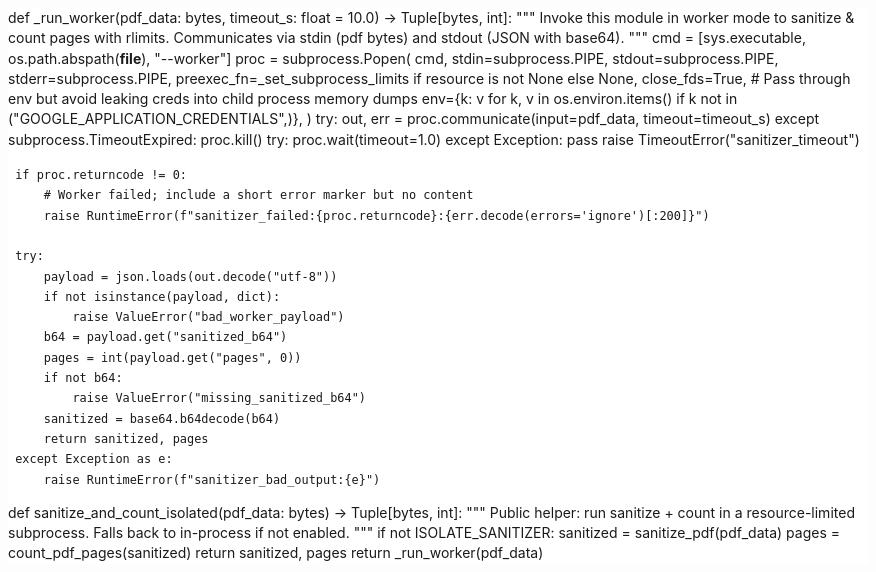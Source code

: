  
 
 def _run_worker(pdf_data: bytes, timeout_s: float = 10.0) -> Tuple[bytes, int]:
     """
     Invoke this module in worker mode to sanitize & count pages with rlimits.
     Communicates via stdin (pdf bytes) and stdout (JSON with base64).
     """
     cmd = [sys.executable, os.path.abspath(__file__), "--worker"]
     proc = subprocess.Popen(
         cmd,
         stdin=subprocess.PIPE,
         stdout=subprocess.PIPE,
         stderr=subprocess.PIPE,
         preexec_fn=_set_subprocess_limits if resource is not None else None,
         close_fds=True,
         # Pass through env but avoid leaking creds into child process memory dumps
         env={k: v for k, v in os.environ.items() if k not in ("GOOGLE_APPLICATION_CREDENTIALS",)},
     )
     try:
         out, err = proc.communicate(input=pdf_data, timeout=timeout_s)
     except subprocess.TimeoutExpired:
         proc.kill()
         try:
             proc.wait(timeout=1.0)
         except Exception:
             pass
         raise TimeoutError("sanitizer_timeout")
 
     if proc.returncode != 0:
         # Worker failed; include a short error marker but no content
         raise RuntimeError(f"sanitizer_failed:{proc.returncode}:{err.decode(errors='ignore')[:200]}")
 
     try:
         payload = json.loads(out.decode("utf-8"))
         if not isinstance(payload, dict):
             raise ValueError("bad_worker_payload")
         b64 = payload.get("sanitized_b64")
         pages = int(payload.get("pages", 0))
         if not b64:
             raise ValueError("missing_sanitized_b64")
         sanitized = base64.b64decode(b64)
         return sanitized, pages
     except Exception as e:
         raise RuntimeError(f"sanitizer_bad_output:{e}")
 
 
 def sanitize_and_count_isolated(pdf_data: bytes) -> Tuple[bytes, int]:
     """
     Public helper: run sanitize + count in a resource-limited subprocess.
     Falls back to in-process if not enabled.
     """
     if not ISOLATE_SANITIZER:
         sanitized = sanitize_pdf(pdf_data)
         pages = count_pdf_pages(sanitized)
         return sanitized, pages
     return _run_worker(pdf_data)
 